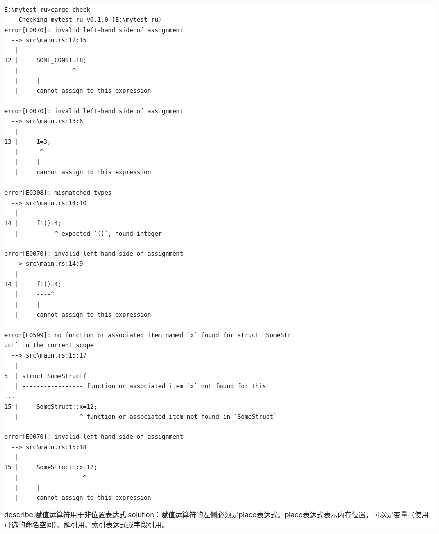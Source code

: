 ```
E:\mytest_ru>cargo check
    Checking mytest_ru v0.1.0 (E:\mytest_ru)
error[E0070]: invalid left-hand side of assignment
  --> src\main.rs:12:15
   |
12 |     SOME_CONST=18;
   |     ----------^
   |     |
   |     cannot assign to this expression

error[E0070]: invalid left-hand side of assignment
  --> src\main.rs:13:6
   |
13 |     1=3;
   |     -^
   |     |
   |     cannot assign to this expression

error[E0308]: mismatched types
  --> src\main.rs:14:10
   |
14 |     f1()=4;
   |          ^ expected `()`, found integer

error[E0070]: invalid left-hand side of assignment
  --> src\main.rs:14:9
   |
14 |     f1()=4;
   |     ----^
   |     |
   |     cannot assign to this expression

error[E0599]: no function or associated item named `x` found for struct `SomeStr
uct` in the current scope
  --> src\main.rs:15:17
   |
5  | struct SomeStruct{
   | ----------------- function or associated item `x` not found for this
...
15 |     SomeStruct::x=12;
   |                 ^ function or associated item not found in `SomeStruct`

error[E0070]: invalid left-hand side of assignment
  --> src\main.rs:15:18
   |
15 |     SomeStruct::x=12;
   |     -------------^
   |     |
   |     cannot assign to this expression

```
describe:赋值运算符用于非位置表达式
solution：赋值运算符的左侧必须是place表达式。place表达式表示内存位置，可以是变量（使用可选的命名空间）、解引用、索引表达式或字段引用。
